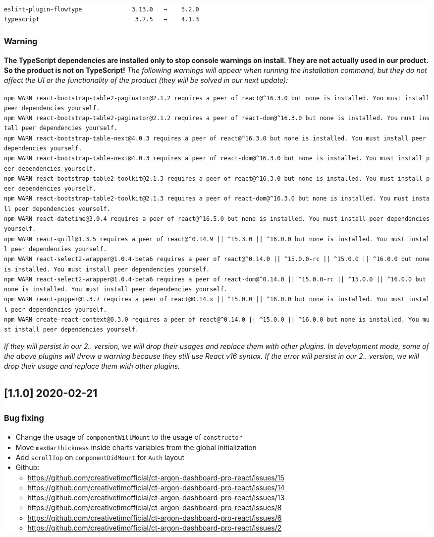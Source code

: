 ```
eslint-plugin-flowtype              3.13.0   →    5.2.0
typescript                           3.7.5   →    4.1.3
```

### Warning

**The TypeScript dependencies are installed only to stop console warnings on install. They are not actually used in our product. So the product is not on TypeScript!**
_The following warnings will appear when running the installation command, but they do not affect the UI or the functionality of the product (they will be solved in our next update):_

```
npm WARN react-bootstrap-table2-paginator@2.1.2 requires a peer of react@^16.3.0 but none is installed. You must install peer dependencies yourself.
npm WARN react-bootstrap-table2-paginator@2.1.2 requires a peer of react-dom@^16.3.0 but none is installed. You must install peer dependencies yourself.
npm WARN react-bootstrap-table-next@4.0.3 requires a peer of react@^16.3.0 but none is installed. You must install peer dependencies yourself.
npm WARN react-bootstrap-table-next@4.0.3 requires a peer of react-dom@^16.3.0 but none is installed. You must install peer dependencies yourself.
npm WARN react-bootstrap-table2-toolkit@2.1.3 requires a peer of react@^16.3.0 but none is installed. You must install peer dependencies yourself.
npm WARN react-bootstrap-table2-toolkit@2.1.3 requires a peer of react-dom@^16.3.0 but none is installed. You must install peer dependencies yourself.
npm WARN react-datetime@3.0.4 requires a peer of react@^16.5.0 but none is installed. You must install peer dependencies yourself.
npm WARN react-quill@1.3.5 requires a peer of react@^0.14.9 || ^15.3.0 || ^16.0.0 but none is installed. You must install peer dependencies yourself.
npm WARN react-select2-wrapper@1.0.4-beta6 requires a peer of react@^0.14.0 || ^15.0.0-rc || ^15.0.0 || ^16.0.0 but none is installed. You must install peer dependencies yourself.
npm WARN react-select2-wrapper@1.0.4-beta6 requires a peer of react-dom@^0.14.0 || ^15.0.0-rc || ^15.0.0 || ^16.0.0 but none is installed. You must install peer dependencies yourself.
npm WARN react-popper@1.3.7 requires a peer of react@0.14.x || ^15.0.0 || ^16.0.0 but none is installed. You must install peer dependencies yourself.
npm WARN create-react-context@0.3.0 requires a peer of react@^0.14.0 || ^15.0.0 || ^16.0.0 but none is installed. You must install peer dependencies yourself.
```

_If they will persist in our 2.*.* version, we will drop their usages and replace them with other plugins._
_In development mode, some of the above plugins will throw a warning because they still use React v16 syntax. If the error will persist in our 2.*.* version, we will drop their usage and replace them with other plugins._

## [1.1.0] 2020-02-21

### Bug fixing

- Change the usage of `componentWillMount` to the usage of `constructor`
- Move `maxBarThickness` inside charts variables from the global initialization
- Add `scrollTop` on `componentDidMount` for `Auth` layout
- Github:
  - https://github.com/creativetimofficial/ct-argon-dashboard-pro-react/issues/15
  - https://github.com/creativetimofficial/ct-argon-dashboard-pro-react/issues/14
  - https://github.com/creativetimofficial/ct-argon-dashboard-pro-react/issues/13
  - https://github.com/creativetimofficial/ct-argon-dashboard-pro-react/issues/8
  - https://github.com/creativetimofficial/ct-argon-dashboard-pro-react/issues/6
  - https://github.com/creativetimofficial/ct-argon-dashboard-pro-react/issues/2

